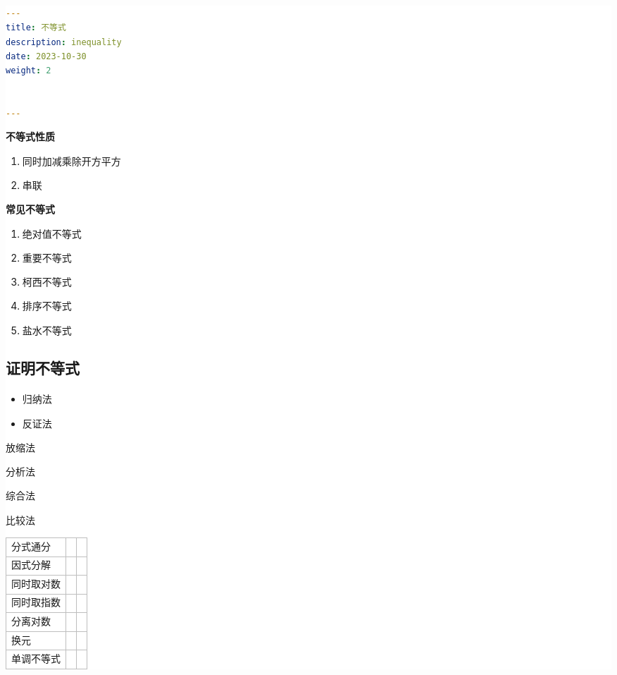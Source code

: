 ```yaml
---
title: 不等式
description: inequality
date: 2023-10-30
weight: 2


---
```

<style>
th, td {
  border: 1px solid rgb(190, 190, 190);
}
</style>


**不等式性质**

1. 同时加减乘除开方平方

2. 串联


**常见不等式**

1. 绝对值不等式


2. 重要不等式


3. 柯西不等式


4. 排序不等式


5. 盐水不等式


## 证明不等式



- 归纳法

- 反证法

放缩法

分析法

综合法

比较法





|              |                                                                            |      |
| :----------- | :------------------------------------------------------------------------- | :--- |
| 分式通分     |                                                                            |      |
| 因式分解     |                                                                            |      |
| 同时取对数   |                                                                            |      |
| 同时取指数   |                                                                            |      |
| 分离对数     |                                                                            |      |
| 换元         |                                                                            |      |
| 单调不等式   |                                                                            |      |